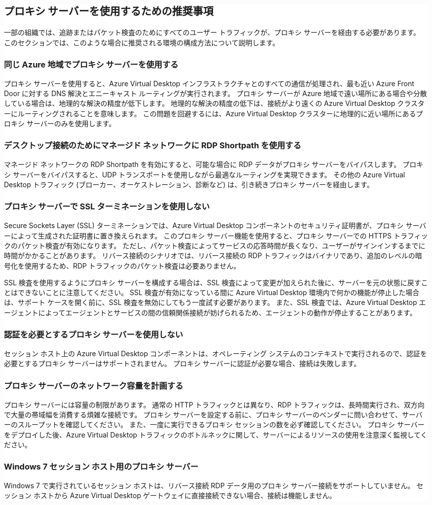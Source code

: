 ## <a name="recommendations-for-using-proxy-servers"></a>プロキシ サーバーを使用するための推奨事項

一部の組織では、追跡またはパケット検査のためにすべてのユーザー トラフィックが、プロキシ サーバーを経由する必要があります。 このセクションでは、このような場合に推奨される環境の構成方法について説明します。

### <a name="use-proxy-servers-in-the-same-azure-geography"></a>同じ Azure 地域でプロキシ サーバーを使用する

プロキシ サーバーを使用すると、Azure Virtual Desktop インフラストラクチャとのすべての通信が処理され、最も近い Azure Front Door に対する DNS 解決とエニーキャスト ルーティングが実行されます。 プロキシ サーバーが Azure 地域で遠い場所にある場合や分散している場合は、地理的な解決の精度が低下します。 地理的な解決の精度の低下は、接続がより遠くの Azure Virtual Desktop クラスターにルーティングされることを意味します。 この問題を回避するには、Azure Virtual Desktop クラスターに地理的に近い場所にあるプロキシ サーバーのみを使用します。

### <a name="use-rdp-shortpath-for-managed-networks-for-desktop-connectivity"></a>デスクトップ接続のためにマネージド ネットワークに RDP Shortpath を使用する

マネージド ネットワークの RDP Shortpath を有効にすると、可能な場合に RDP データがプロキシ サーバーをバイパスします。 プロキシ サーバーをバイパスすると、UDP トランスポートを使用しながら最適なルーティングを実現できます。 その他の Azure Virtual Desktop トラフィック (ブローカー、オーケストレーション、診断など) は、引き続きプロキシ サーバーを経由します。

### <a name="dont-use-ssl-termination-on-the-proxy-server"></a>プロキシ サーバーで SSL ターミネーションを使用しない

Secure Sockets Layer (SSL) ターミネーションでは、Azure Virtual Desktop コンポーネントのセキュリティ証明書が、プロキシ サーバーによって生成された証明書に置き換えられます。 このプロキシ サーバー機能を使用すると、プロキシ サーバーでの HTTPS トラフィックのパケット検査が有効になります。 ただし、パケット検査によってサービスの応答時間が長くなり、ユーザーがサインインするまでに時間がかかることがあります。 リバース接続のシナリオでは、リバース接続の RDP トラフィックはバイナリであり、追加のレベルの暗号化を使用するため、RDP トラフィックのパケット検査は必要ありません。

SSL 検査を使用するようにプロキシ サーバーを構成する場合は、SSL 検査によって変更が加えられた後に、サーバーを元の状態に戻すことはできないことに注意してください。 SSL 検査が有効になっている間に Azure Virtual Desktop 環境内で何かの機能が停止した場合は、サポート ケースを開く前に、SSL 検査を無効にしてもう一度試す必要があります。 また、SSL 検査では、Azure Virtual Desktop エージェントによってエージェントとサービスの間の信頼関係接続が妨げられるため、エージェントの動作が停止することがあります。

### <a name="dont-use-proxy-servers-that-need-authentication"></a>認証を必要とするプロキシ サーバーを使用しない

セッション ホスト上の Azure Virtual Desktop コンポーネントは、オペレーティング システムのコンテキストで実行されるので、認証を必要とするプロキシ サーバーはサポートされません。 プロキシ サーバーに認証が必要な場合、接続は失敗します。

### <a name="plan-for-the-proxy-server-network-capacity"></a>プロキシ サーバーのネットワーク容量を計画する

プロキシ サーバーには容量の制限があります。 通常の HTTP トラフィックとは異なり、RDP トラフィックは、長時間実行され、双方向で大量の帯域幅を消費する煩雑な接続です。 プロキシ サーバーを設定する前に、プロキシ サーバーのベンダーに問い合わせて、サーバーのスループットを確認してください。 また、一度に実行できるプロキシ セッションの数を必ず確認してください。 プロキシ サーバーをデプロイした後、Azure Virtual Desktop トラフィックのボトルネックに関して、サーバーによるリソースの使用を注意深く監視してください。

### <a name="proxy-servers-for-windows-7-session-hosts"></a>Windows 7 セッション ホスト用のプロキシ サーバー

Windows 7 で実行されているセッション ホストは、リバース接続 RDP データ用のプロキシ サーバー接続をサポートしていません。 セッション ホストから Azure Virtual Desktop ゲートウェイに直接接続できない場合、接続は機能しません。
